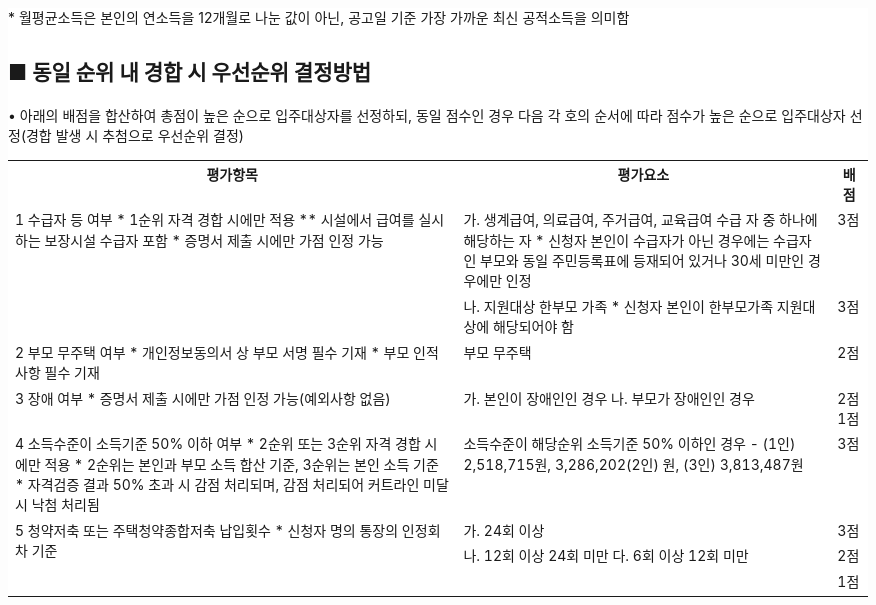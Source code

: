 
\* 월평균소득은 본인의 연소득을 12개월로 나눈 값이 아닌, 공고일 기준 가장 가까운 최신 공적소득을 의미함


## ■ 동일 순위 내 경합 시 우선순위 결정방법

• 아래의 배점을 합산하여 총점이 높은 순으로 입주대상자를 선정하되, 동일 점수인 경우
다음 각 호의 순서에 따라 점수가 높은 순으로 입주대상자 선정(경합 발생 시 추첨으로
우선순위 결정)


<table>
<tr>
<th>평가항목</th>
<th>평가요소</th>
<th>배점</th>
</tr>
<tr>
<td rowspan="2">1 수급자 등 여부 * 1순위 자격 경합 시에만 적용 ** 시설에서 급여를 실시하는 보장시설 수급자 포함 * 증명서 제출 시에만 가점 인정 가능</td>
<td>가. 생계급여, 의료급여, 주거급여, 교육급여 수급 자 중 하나에 해당하는 자 * 신청자 본인이 수급자가 아닌 경우에는 수급자인 부모와 동일 주민등록표에 등재되어 있거나 30세 미만인 경우에만 인정</td>
<td>3점</td>
</tr>
<tr>
<td>나. 지원대상 한부모 가족 * 신청자 본인이 한부모가족 지원대상에 해당되어야 함</td>
<td>3점</td>
</tr>
<tr>
<td>2 부모 무주택 여부 * 개인정보동의서 상 부모 서명 필수 기재 * 부모 인적사항 필수 기재</td>
<td>부모 무주택</td>
<td>2점</td>
</tr>
<tr>
<td>3 장애 여부 * 증명서 제출 시에만 가점 인정 가능(예외사항 없음)</td>
<td>가. 본인이 장애인인 경우 나. 부모가 장애인인 경우</td>
<td>2점 1점</td>
</tr>
<tr>
<td>4 소득수준이 소득기준 50% 이하 여부 * 2순위 또는 3순위 자격 경합 시에만 적용 * 2순위는 본인과 부모 소득 합산 기준, 3순위는 본인 소득 기준 * 자격검증 결과 50% 초과 시 감점 처리되며, 감점 처리되어 커트라인 미달 시 낙첨 처리됨</td>
<td>소득수준이 해당순위 소득기준 50% 이하인 경우 - (1인) 2,518,715원, 3,286,202(2인) 원, (3인) 3,813,487원</td>
<td>3점</td>
</tr>
<tr>
<td rowspan="3">5 청약저축 또는 주택청약종합저축 납입횟수 * 신청자 명의 통장의 인정회차 기준</td>
<td>가. 24회 이상</td>
<td>3점</td>
</tr>
<tr>
<td rowspan="2">나. 12회 이상 24회 미만 다. 6회 이상 12회 미만</td>
<td>2점</td>
</tr>
<tr>
<td>1점</td>
</tr>
</table>
